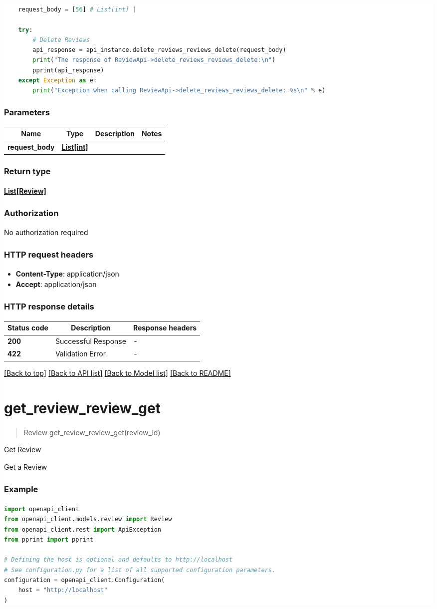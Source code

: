 ```python
    request_body = [56] # List[int] | 

    try:
        # Delete Reviews
        api_response = api_instance.delete_reviews_reviews_delete(request_body)
        print("The response of ReviewApi->delete_reviews_reviews_delete:\n")
        pprint(api_response)
    except Exception as e:
        print("Exception when calling ReviewApi->delete_reviews_reviews_delete: %s\n" % e)
```



### Parameters


Name | Type | Description  | Notes
------------- | ------------- | ------------- | -------------
 **request_body** | [**List[int]**](int.md)|  | 

### Return type

[**List[Review]**](Review.md)

### Authorization

No authorization required

### HTTP request headers

 - **Content-Type**: application/json
 - **Accept**: application/json

### HTTP response details

| Status code | Description | Response headers |
|-------------|-------------|------------------|
**200** | Successful Response |  -  |
**422** | Validation Error |  -  |

[[Back to top]](#) [[Back to API list]](../README.md#documentation-for-api-endpoints) [[Back to Model list]](../README.md#documentation-for-models) [[Back to README]](../README.md)

# **get_review_review_get**
> Review get_review_review_get(review_id)

Get Review

Get a Review

### Example


```python
import openapi_client
from openapi_client.models.review import Review
from openapi_client.rest import ApiException
from pprint import pprint

# Defining the host is optional and defaults to http://localhost
# See configuration.py for a list of all supported configuration parameters.
configuration = openapi_client.Configuration(
    host = "http://localhost"
)


```
